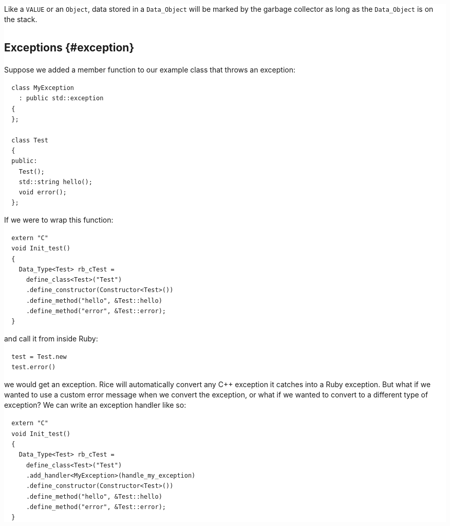 Like a `VALUE` or an `Object`, data stored in a `Data_Object` will be marked
by the garbage collector as long as the `Data_Object` is on the stack.


## Exceptions {#exception}

Suppose we added a member function to our example class that throws an
exception:

~~~{.cpp}
  class MyException
    : public std::exception
  {
  };

  class Test
  {
  public:
    Test();
    std::string hello();
    void error();
  };
~~~

If we were to wrap this function:

~~~{.cpp}
  extern "C"
  void Init_test()
  {
    Data_Type<Test> rb_cTest =
      define_class<Test>("Test")
      .define_constructor(Constructor<Test>())
      .define_method("hello", &Test::hello)
      .define_method("error", &Test::error);
  }
~~~

and call it from inside Ruby:

~~~{.cpp}
  test = Test.new
  test.error()
~~~

we would get an exception. Rice will automatically convert any
C++ exception it catches into a Ruby exception. But what if we wanted
to use a custom error message when we convert the exception, or what if
we wanted to convert to a different type of exception? We can write
an exception handler like so:

~~~{.cpp}
  extern "C"
  void Init_test()
  {
    Data_Type<Test> rb_cTest =
      define_class<Test>("Test")
      .add_handler<MyException>(handle_my_exception)
      .define_constructor(Constructor<Test>())
      .define_method("hello", &Test::hello)
      .define_method("error", &Test::error);
  }
~~~

